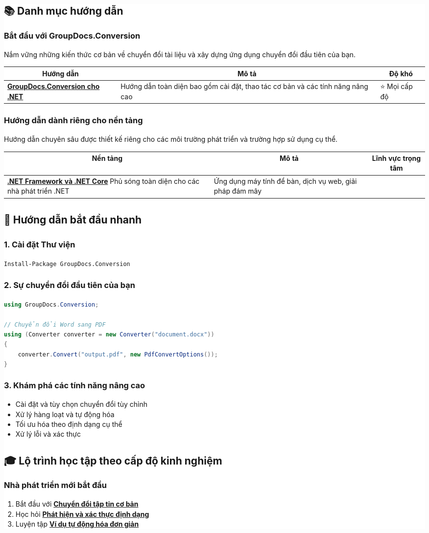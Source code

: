 ## 📚 Danh mục hướng dẫn

### Bắt đầu với GroupDocs.Conversion
Nắm vững những kiến thức cơ bản về chuyển đổi tài liệu và xây dựng ứng dụng chuyển đổi đầu tiên của bạn.

| Hướng dẫn | Mô tả | Độ khó |
|----------|-------------|------------|
| **[GroupDocs.Conversion cho .NET](./net/)** | Hướng dẫn toàn diện bao gồm cài đặt, thao tác cơ bản và các tính năng nâng cao | ⭐ Mọi cấp độ |

### Hướng dẫn dành riêng cho nền tảng
Hướng dẫn chuyên sâu được thiết kế riêng cho các môi trường phát triển và trường hợp sử dụng cụ thể.

| Nền tảng | Mô tả | Lĩnh vực trọng tâm |
|----------|-------------|-------------|
| **[.NET Framework và .NET Core](./net/)** Phủ sóng toàn diện cho các nhà phát triển .NET | Ứng dụng máy tính để bàn, dịch vụ web, giải pháp đám mây |

## 🚀 Hướng dẫn bắt đầu nhanh

### 1. **Cài đặt Thư viện**
```bash
Install-Package GroupDocs.Conversion
```

### 2. **Sự chuyển đổi đầu tiên của bạn**
```csharp
using GroupDocs.Conversion;

// Chuyển đổi Word sang PDF
using (Converter converter = new Converter("document.docx"))
{
    converter.Convert("output.pdf", new PdfConvertOptions());
}
```

### 3. **Khám phá các tính năng nâng cao**
- Cài đặt và tùy chọn chuyển đổi tùy chỉnh
- Xử lý hàng loạt và tự động hóa
- Tối ưu hóa theo định dạng cụ thể
- Xử lý lỗi và xác thực

## 🎓 Lộ trình học tập theo cấp độ kinh nghiệm

### **Nhà phát triển mới bắt đầu**
1. Bắt đầu với **[Chuyển đổi tập tin cơ bản](./net/guide-to-file-conversion-to-pdf/)**
2. Học hỏi **[Phát hiện và xác thực định dạng](./net/guide-to-document-conversion/)**
3. Luyện tập **[Ví dụ tự động hóa đơn giản](./net/)**

